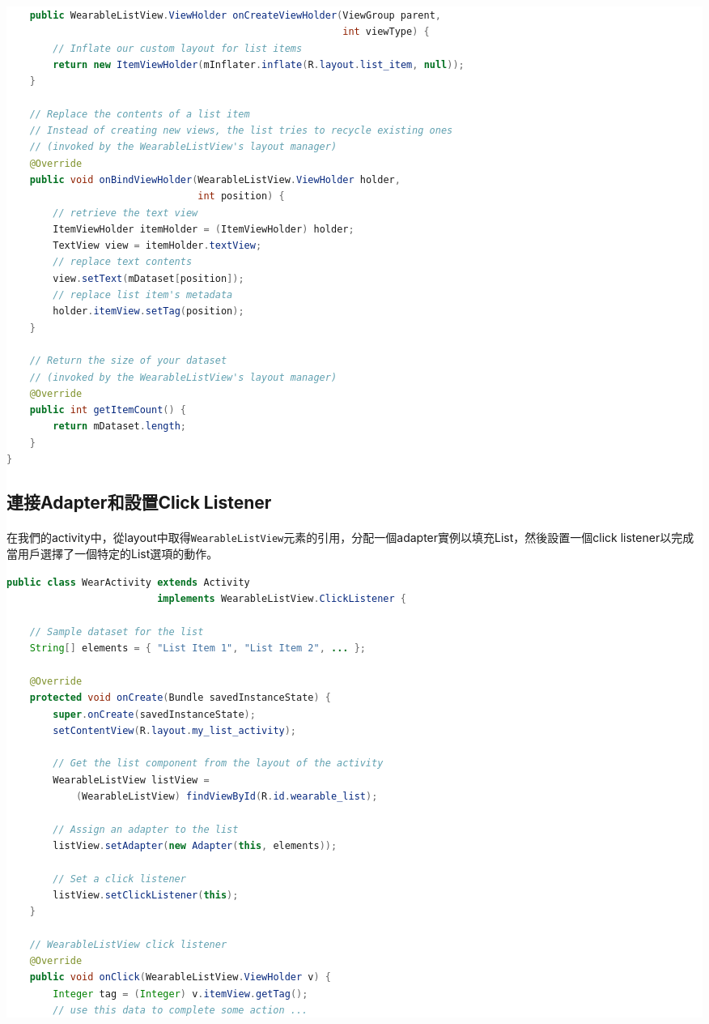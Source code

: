 ```java
    public WearableListView.ViewHolder onCreateViewHolder(ViewGroup parent,
                                                          int viewType) {
        // Inflate our custom layout for list items
        return new ItemViewHolder(mInflater.inflate(R.layout.list_item, null));
    }

    // Replace the contents of a list item
    // Instead of creating new views, the list tries to recycle existing ones
    // (invoked by the WearableListView's layout manager)
    @Override
    public void onBindViewHolder(WearableListView.ViewHolder holder,
                                 int position) {
        // retrieve the text view
        ItemViewHolder itemHolder = (ItemViewHolder) holder;
        TextView view = itemHolder.textView;
        // replace text contents
        view.setText(mDataset[position]);
        // replace list item's metadata
        holder.itemView.setTag(position);
    }

    // Return the size of your dataset
    // (invoked by the WearableListView's layout manager)
    @Override
    public int getItemCount() {
        return mDataset.length;
    }
}
```

## 連接Adapter和設置Click Listener

在我們的activity中，從layout中取得`WearableListView`元素的引用，分配一個adapter實例以填充List，然後設置一個click listener以完成當用戶選擇了一個特定的List選項的動作。

```java
public class WearActivity extends Activity
                          implements WearableListView.ClickListener {

    // Sample dataset for the list
    String[] elements = { "List Item 1", "List Item 2", ... };

    @Override
    protected void onCreate(Bundle savedInstanceState) {
        super.onCreate(savedInstanceState);
        setContentView(R.layout.my_list_activity);

        // Get the list component from the layout of the activity
        WearableListView listView =
            (WearableListView) findViewById(R.id.wearable_list);

        // Assign an adapter to the list
        listView.setAdapter(new Adapter(this, elements));

        // Set a click listener
        listView.setClickListener(this);
    }

    // WearableListView click listener
    @Override
    public void onClick(WearableListView.ViewHolder v) {
        Integer tag = (Integer) v.itemView.getTag();
        // use this data to complete some action ...
```